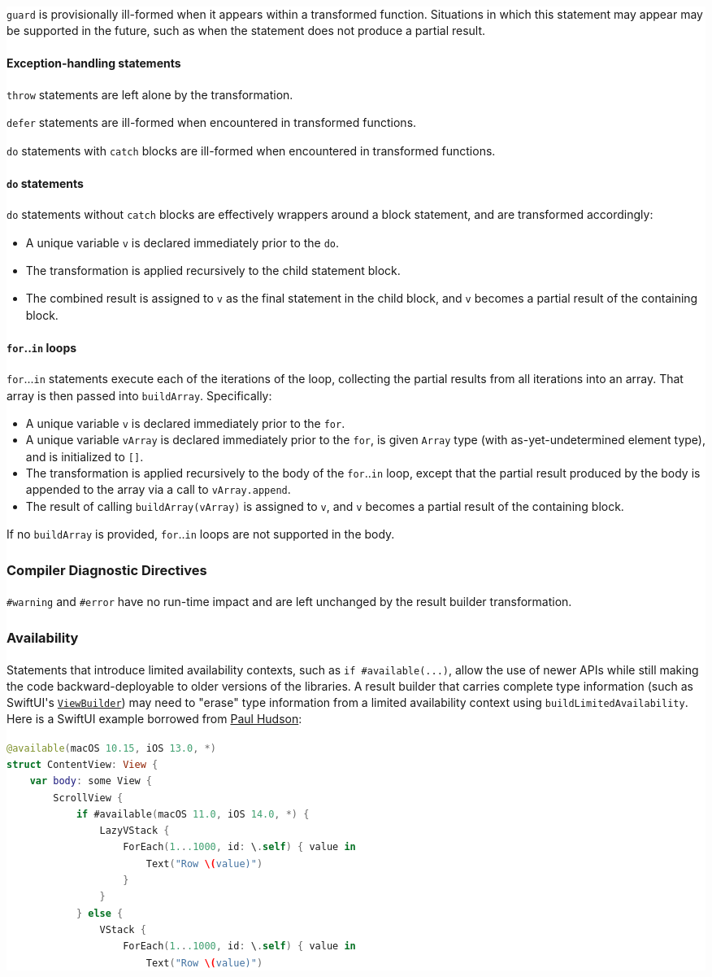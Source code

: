 `guard` is provisionally ill-formed when it appears within a transformed function.  Situations in which this statement may appear may be supported in the future, such as when the statement does not produce a partial result.

#### Exception-handling statements

`throw` statements are left alone by the transformation.

`defer` statements are ill-formed when encountered in transformed functions.

`do` statements with `catch` blocks are ill-formed when encountered in transformed functions.

#### `do` statements

`do` statements without `catch` blocks are effectively wrappers around a block statement, and are transformed accordingly:

* A unique variable `v` is declared immediately prior to the `do`.

* The transformation is applied recursively to the child statement block.

* The combined result is assigned to `v` as the final statement in the child block, and `v` becomes a partial result of the containing block.

#### `for`..`in` loops

`for`...`in` statements execute each of the iterations of the loop, collecting the partial results from all iterations into an array. That array is then passed into `buildArray`. Specifically:

* A unique variable `v` is declared immediately prior to the `for`.
* A unique variable `vArray` is declared immediately prior to the `for`, is given `Array` type (with as-yet-undetermined element type), and is initialized to `[]`.
* The transformation is applied recursively to the body of the `for`..`in` loop, except that the partial result produced by the body is appended to the array via a call to `vArray.append`.
* The result of calling `buildArray(vArray)` is assigned to `v`, and `v` becomes a partial result of the containing block.

If no `buildArray` is provided, `for`..`in` loops are not supported in the body.

### Compiler Diagnostic Directives

`#warning` and `#error` have no run-time impact and are left unchanged by the result builder transformation.

### Availability

Statements that introduce limited availability contexts, such as `if #available(...)`, allow the use of newer APIs while still making the code backward-deployable to older versions of the libraries. A result builder that carries complete type information (such as SwiftUI's [`ViewBuilder`](https://developer.apple.com/documentation/swiftui/viewbuilder)) may need to "erase" type information from a limited availability context using `buildLimitedAvailability`. Here is a SwiftUI example borrowed from [Paul Hudson](https://www.hackingwithswift.com/quick-start/swiftui/how-to-lazy-load-views-using-lazyvstack-and-lazyhstack):

```swift
@available(macOS 10.15, iOS 13.0, *)
struct ContentView: View {
    var body: some View {
        ScrollView {
            if #available(macOS 11.0, iOS 14.0, *) {
                LazyVStack {
                    ForEach(1...1000, id: \.self) { value in
                        Text("Row \(value)")
                    }
                }
            } else {
                VStack {
                    ForEach(1...1000, id: \.self) { value in
                        Text("Row \(value)")
```